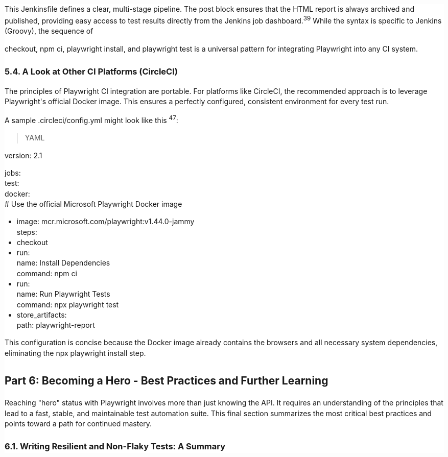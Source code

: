 This Jenkinsfile defines a clear, multi-stage pipeline. The post block
ensures that the HTML report is always archived and published, providing
easy access to test results directly from the Jenkins job
dashboard.<sup>39</sup> While the syntax is specific to Jenkins
(Groovy), the sequence of

checkout, npm ci, playwright install, and playwright test is a universal
pattern for integrating Playwright into any CI system.

### 5.4. A Look at Other CI Platforms (CircleCI)

The principles of Playwright CI integration are portable. For platforms
like CircleCI, the recommended approach is to leverage Playwright's
official Docker image. This ensures a perfectly configured, consistent
environment for every test run.

A sample .circleci/config.yml might look like this <sup>47</sup>:

> YAML

version: 2.1

jobs:  
test:  
docker:  
\# Use the official Microsoft Playwright Docker image

- image: mcr.microsoft.com/playwright:v1.44.0-jammy  
  steps:
- checkout
- run:  
  name: Install Dependencies  
  command: npm ci
- run:  
  name: Run Playwright Tests  
  command: npx playwright test
- store_artifacts:  
  path: playwright-report

This configuration is concise because the Docker image already contains
the browsers and all necessary system dependencies, eliminating the npx
playwright install step.

## Part 6: Becoming a Hero - Best Practices and Further Learning

Reaching "hero" status with Playwright involves more than just knowing
the API. It requires an understanding of the principles that lead to a
fast, stable, and maintainable test automation suite. This final section
summarizes the most critical best practices and points toward a path for
continued mastery.

### 6.1. Writing Resilient and Non-Flaky Tests: A Summary

